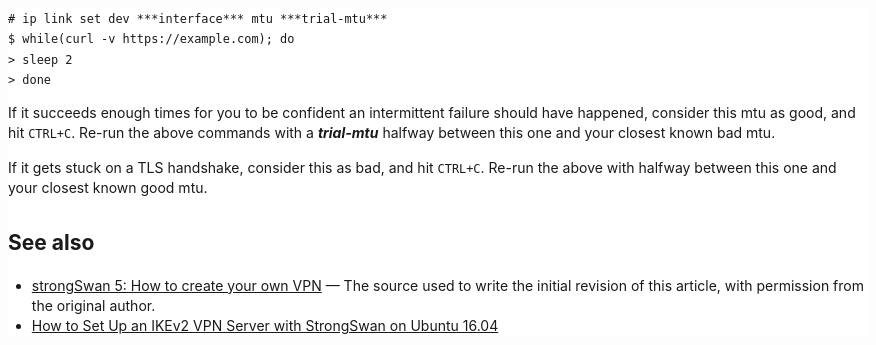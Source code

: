 ```
# ip link set dev ***interface*** mtu ***trial-mtu***
$ while(curl -v https://example.com); do
> sleep 2
> done

```

If it succeeds enough times for you to be confident an intermittent failure should have happened, consider this mtu as good, and hit `CTRL+C`. Re-run the above commands with a ***trial-mtu*** halfway between this one and your closest known bad mtu.

If it gets stuck on a TLS handshake, consider this as bad, and hit `CTRL+C`. Re-run the above with halfway between this one and your closest known good mtu.

## See also

*   [strongSwan 5: How to create your own VPN](https://www.zeitgeist.se/2013/11/22/strongswan-howto-create-your-own-vpn/) — The source used to write the initial revision of this article, with permission from the original author.
*   [How to Set Up an IKEv2 VPN Server with StrongSwan on Ubuntu 16.04](https://www.digitalocean.com/community/tutorials/how-to-set-up-an-ikev2-vpn-server-with-strongswan-on-ubuntu-16-04)